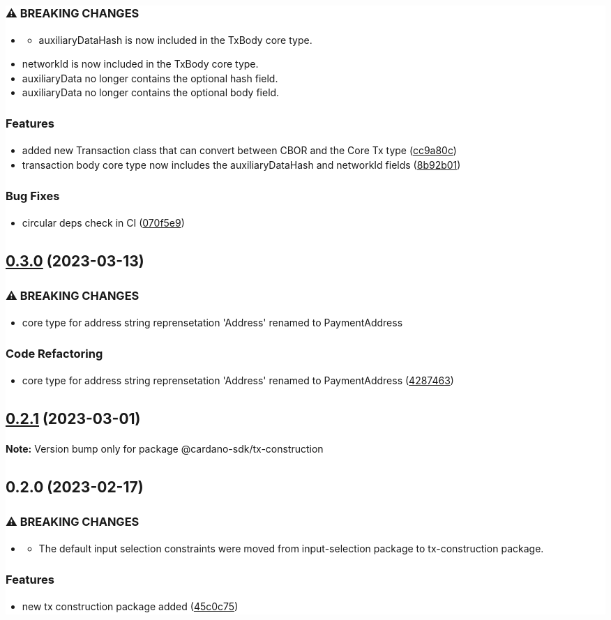 ### ⚠ BREAKING CHANGES

- - auxiliaryDataHash is now included in the TxBody core type.

* networkId is now included in the TxBody core type.
* auxiliaryData no longer contains the optional hash field.
* auxiliaryData no longer contains the optional body field.

### Features

- added new Transaction class that can convert between CBOR and the Core Tx type ([cc9a80c](https://github.com/input-output-hk/cardano-js-sdk/commit/cc9a80c17f1c0f46124b0c04c597a7ff96e517d3))
- transaction body core type now includes the auxiliaryDataHash and networkId fields ([8b92b01](https://github.com/input-output-hk/cardano-js-sdk/commit/8b92b0190083a2b956ae1e188121414428f6663b))

### Bug Fixes

- circular deps check in CI ([070f5e9](https://github.com/input-output-hk/cardano-js-sdk/commit/070f5e9f199c8a3b823f80aa98b35a4df7dbe532))

## [0.3.0](https://github.com/input-output-hk/cardano-js-sdk/compare/@cardano-sdk/tx-construction@0.2.1...@cardano-sdk/tx-construction@0.3.0) (2023-03-13)

### ⚠ BREAKING CHANGES

- core type for address string reprensetation 'Address' renamed to PaymentAddress

### Code Refactoring

- core type for address string reprensetation 'Address' renamed to PaymentAddress ([4287463](https://github.com/input-output-hk/cardano-js-sdk/commit/42874633de6069510efdc57323f61140d22ed203))

## [0.2.1](https://github.com/input-output-hk/cardano-js-sdk/compare/@cardano-sdk/tx-construction@0.2.0...@cardano-sdk/tx-construction@0.2.1) (2023-03-01)

**Note:** Version bump only for package @cardano-sdk/tx-construction

## 0.2.0 (2023-02-17)

### ⚠ BREAKING CHANGES

- - The default input selection constraints were moved from input-selection package to tx-construction package.

### Features

- new tx construction package added ([45c0c75](https://github.com/input-output-hk/cardano-js-sdk/commit/45c0c75b20f766a069af45cec636a1756a3fc0da))
